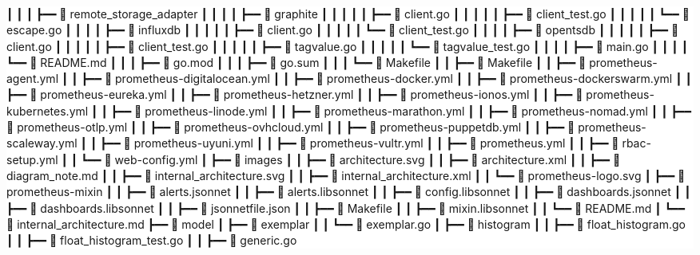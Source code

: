 ┃   ┃   ┃   ┣━━ 📂 remote_storage_adapter
┃   ┃   ┃   ┃   ┣━━ 📂 graphite
┃   ┃   ┃   ┃   ┃   ┣━━ 📄 client.go
┃   ┃   ┃   ┃   ┃   ┣━━ 📄 client_test.go
┃   ┃   ┃   ┃   ┃   ┗━━ 📄 escape.go
┃   ┃   ┃   ┃   ┣━━ 📂 influxdb
┃   ┃   ┃   ┃   ┃   ┣━━ 📄 client.go
┃   ┃   ┃   ┃   ┃   ┗━━ 📄 client_test.go
┃   ┃   ┃   ┃   ┣━━ 📂 opentsdb
┃   ┃   ┃   ┃   ┃   ┣━━ 📄 client.go
┃   ┃   ┃   ┃   ┃   ┣━━ 📄 client_test.go
┃   ┃   ┃   ┃   ┃   ┣━━ 📄 tagvalue.go
┃   ┃   ┃   ┃   ┃   ┗━━ 📄 tagvalue_test.go
┃   ┃   ┃   ┃   ┣━━ 📄 main.go
┃   ┃   ┃   ┃   ┗━━ 📄 README.md
┃   ┃   ┃   ┣━━ 📄 go.mod
┃   ┃   ┃   ┣━━ 📄 go.sum
┃   ┃   ┃   ┗━━ 📄 Makefile
┃   ┃   ┣━━ 📄 Makefile
┃   ┃   ┣━━ 📄 prometheus-agent.yml
┃   ┃   ┣━━ 📄 prometheus-digitalocean.yml
┃   ┃   ┣━━ 📄 prometheus-docker.yml
┃   ┃   ┣━━ 📄 prometheus-dockerswarm.yml
┃   ┃   ┣━━ 📄 prometheus-eureka.yml
┃   ┃   ┣━━ 📄 prometheus-hetzner.yml
┃   ┃   ┣━━ 📄 prometheus-ionos.yml
┃   ┃   ┣━━ 📄 prometheus-kubernetes.yml
┃   ┃   ┣━━ 📄 prometheus-linode.yml
┃   ┃   ┣━━ 📄 prometheus-marathon.yml
┃   ┃   ┣━━ 📄 prometheus-nomad.yml
┃   ┃   ┣━━ 📄 prometheus-otlp.yml
┃   ┃   ┣━━ 📄 prometheus-ovhcloud.yml
┃   ┃   ┣━━ 📄 prometheus-puppetdb.yml
┃   ┃   ┣━━ 📄 prometheus-scaleway.yml
┃   ┃   ┣━━ 📄 prometheus-uyuni.yml
┃   ┃   ┣━━ 📄 prometheus-vultr.yml
┃   ┃   ┣━━ 📄 prometheus.yml
┃   ┃   ┣━━ 📄 rbac-setup.yml
┃   ┃   ┗━━ 📄 web-config.yml
┃   ┣━━ 📂 images
┃   ┃   ┣━━ 📄 architecture.svg
┃   ┃   ┣━━ 📄 architecture.xml
┃   ┃   ┣━━ 📄 diagram_note.md
┃   ┃   ┣━━ 📄 internal_architecture.svg
┃   ┃   ┣━━ 📄 internal_architecture.xml
┃   ┃   ┗━━ 📄 prometheus-logo.svg
┃   ┣━━ 📂 prometheus-mixin
┃   ┃   ┣━━ 📄 alerts.jsonnet
┃   ┃   ┣━━ 📄 alerts.libsonnet
┃   ┃   ┣━━ 📄 config.libsonnet
┃   ┃   ┣━━ 📄 dashboards.jsonnet
┃   ┃   ┣━━ 📄 dashboards.libsonnet
┃   ┃   ┣━━ 📄 jsonnetfile.json
┃   ┃   ┣━━ 📄 Makefile
┃   ┃   ┣━━ 📄 mixin.libsonnet
┃   ┃   ┗━━ 📄 README.md
┃   ┗━━ 📄 internal_architecture.md
┣━━ 📂 model
┃   ┣━━ 📂 exemplar
┃   ┃   ┗━━ 📄 exemplar.go
┃   ┣━━ 📂 histogram
┃   ┃   ┣━━ 📄 float_histogram.go
┃   ┃   ┣━━ 📄 float_histogram_test.go
┃   ┃   ┣━━ 📄 generic.go